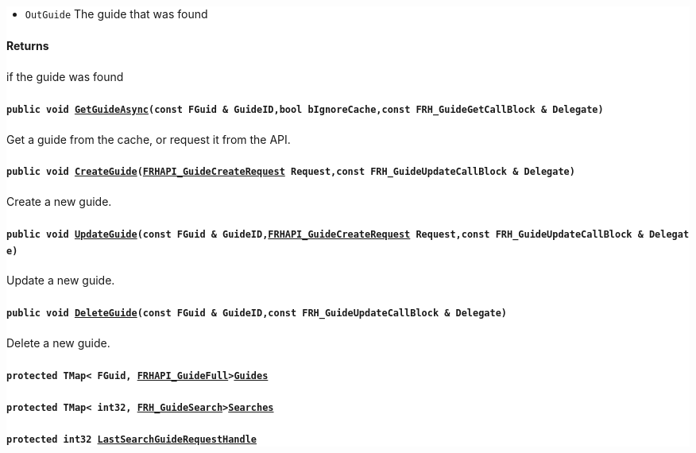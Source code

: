 * `OutGuide` The guide that was found 

#### Returns
if the guide was found

#### `public void `[`GetGuideAsync`](#classURH__GuideSubsystem_1a117de54086fc93dbd9ed47909cfbc5b8)`(const FGuid & GuideID,bool bIgnoreCache,const FRH_GuideGetCallBlock & Delegate)` <a id="classURH__GuideSubsystem_1a117de54086fc93dbd9ed47909cfbc5b8"></a>

Get a guide from the cache, or request it from the API.

#### `public void `[`CreateGuide`](#classURH__GuideSubsystem_1a205ed02f3de4df9df08736f119d0cd29)`(`[`FRHAPI_GuideCreateRequest`](RHAPI_GuideCreateRequest.md#structFRHAPI__GuideCreateRequest)` Request,const FRH_GuideUpdateCallBlock & Delegate)` <a id="classURH__GuideSubsystem_1a205ed02f3de4df9df08736f119d0cd29"></a>

Create a new guide.

#### `public void `[`UpdateGuide`](#classURH__GuideSubsystem_1a9438689f3c19428df61f608291331a69)`(const FGuid & GuideID,`[`FRHAPI_GuideCreateRequest`](RHAPI_GuideCreateRequest.md#structFRHAPI__GuideCreateRequest)` Request,const FRH_GuideUpdateCallBlock & Delegate)` <a id="classURH__GuideSubsystem_1a9438689f3c19428df61f608291331a69"></a>

Update a new guide.

#### `public void `[`DeleteGuide`](#classURH__GuideSubsystem_1a5e9f8f5e113c3cd3c39578cb174e7a0f)`(const FGuid & GuideID,const FRH_GuideUpdateCallBlock & Delegate)` <a id="classURH__GuideSubsystem_1a5e9f8f5e113c3cd3c39578cb174e7a0f"></a>

Delete a new guide.

#### `protected TMap< FGuid, `[`FRHAPI_GuideFull`](RHAPI_GuideFull.md#structFRHAPI__GuideFull)` > `[`Guides`](#classURH__GuideSubsystem_1a65165d2d69cc1625c1eb8ade83243ef7) <a id="classURH__GuideSubsystem_1a65165d2d69cc1625c1eb8ade83243ef7"></a>

#### `protected TMap< int32, `[`FRH_GuideSearch`](GuideSubsystem.md#structFRH__GuideSearch)` > `[`Searches`](#classURH__GuideSubsystem_1a5280a5535740b2edbee579df2bc30f17) <a id="classURH__GuideSubsystem_1a5280a5535740b2edbee579df2bc30f17"></a>

#### `protected int32 `[`LastSearchGuideRequestHandle`](#classURH__GuideSubsystem_1ae4c2c2666737dadb78e0fc9a1c37e2c1) <a id="classURH__GuideSubsystem_1ae4c2c2666737dadb78e0fc9a1c37e2c1"></a>
